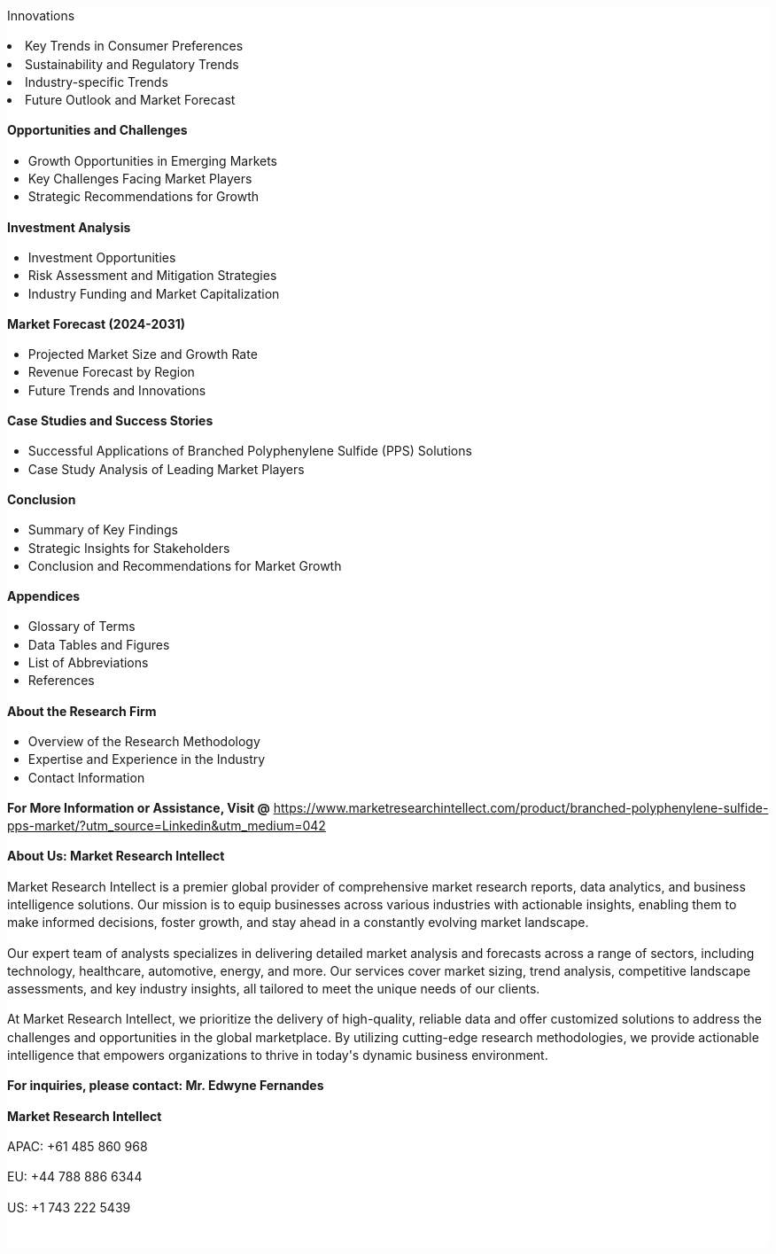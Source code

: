 Innovations</li><li>Key Trends in Consumer Preferences</li><li>Sustainability and Regulatory Trends</li><li>Industry-specific Trends</li><li>Future Outlook and Market Forecast</li></ul><p><strong>Opportunities and Challenges</strong></p><ul><li>Growth Opportunities in Emerging Markets</li><li>Key Challenges Facing Market Players</li><li>Strategic Recommendations for Growth</li></ul><p><strong>Investment Analysis</strong></p><ul><li>Investment Opportunities</li><li>Risk Assessment and Mitigation Strategies</li><li>Industry Funding and Market Capitalization</li></ul><p><strong>Market Forecast (2024-2031)</strong></p><ul><li>Projected Market Size and Growth Rate</li><li>Revenue Forecast by Region</li><li>Future Trends and Innovations</li></ul><p><strong>Case Studies and Success Stories</strong></p><ul><li>Successful Applications of Branched Polyphenylene Sulfide (PPS) Solutions</li><li>Case Study Analysis of Leading Market Players</li></ul><p><strong>Conclusion</strong></p><ul><li>Summary of Key Findings</li><li>Strategic Insights for Stakeholders</li><li>Conclusion and Recommendations for Market Growth</li></ul><p><strong>Appendices</strong></p><ul><li>Glossary of Terms</li><li>Data Tables and Figures</li><li>List of Abbreviations</li><li>References</li></ul><p><strong>About the Research Firm</strong></p><ul><li>Overview of the Research Methodology</li><li>Expertise and Experience in the Industry</li><li>Contact Information</li></ul></div><div class="article-main__content" data-test-id="publishing-text-block"><p><span class="font-[700]"><strong>For More Information or Assistance, Visit @</strong>&nbsp;<a href="https://www.marketresearchintellect.com/product/branched-polyphenylene-sulfide-pps-market/?utm_source=Linkedin&utm_medium=042">https://www.marketresearchintellect.com/product/branched-polyphenylene-sulfide-pps-market/?utm_source=Linkedin&utm_medium=042</a></span></p><p><strong>About Us: Market Research Intellect</strong></p><p>Market Research Intellect is a premier global provider of comprehensive market research reports, data analytics, and business intelligence solutions. Our mission is to equip businesses across various industries with actionable insights, enabling them to make informed decisions, foster growth, and stay ahead in a constantly evolving market landscape.</p><p>Our expert team of analysts specializes in delivering detailed market analysis and forecasts across a range of sectors, including technology, healthcare, automotive, energy, and more. Our services cover market sizing, trend analysis, competitive landscape assessments, and key industry insights, all tailored to meet the unique needs of our clients.</p><p>At Market Research Intellect, we prioritize the delivery of high-quality, reliable data and offer customized solutions to address the challenges and opportunities in the global marketplace. By utilizing cutting-edge research methodologies, we provide actionable intelligence that empowers organizations to thrive in today's dynamic business environment.</p><p><strong>For inquiries, please contact: Mr. Edwyne Fernandes</strong></p><p><strong>Market Research Intellect</strong></p><p>APAC: +61 485 860 968</p><p>EU: +44 788 886 6344</p><p>US: +1 743 222 5439</p></div><div class="article-main__content" data-test-id="publishing-text-block">&nbsp;</div>
